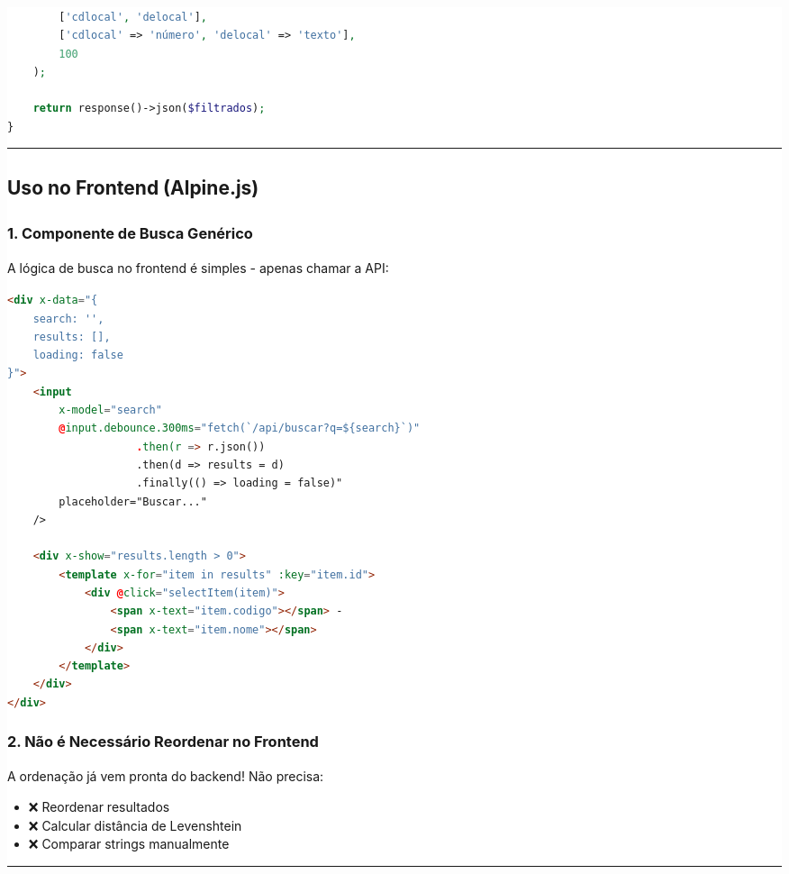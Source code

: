 ```php
        ['cdlocal', 'delocal'],
        ['cdlocal' => 'número', 'delocal' => 'texto'],
        100
    );

    return response()->json($filtrados);
}
```

---

## Uso no Frontend (Alpine.js)

### 1. Componente de Busca Genérico

A lógica de busca no frontend é simples - apenas chamar a API:

```html
<div x-data="{ 
    search: '', 
    results: [],
    loading: false 
}">
    <input 
        x-model="search" 
        @input.debounce.300ms="fetch(`/api/buscar?q=${search}`)"
                    .then(r => r.json())
                    .then(d => results = d)
                    .finally(() => loading = false)"
        placeholder="Buscar..." 
    />
    
    <div x-show="results.length > 0">
        <template x-for="item in results" :key="item.id">
            <div @click="selectItem(item)">
                <span x-text="item.codigo"></span> - 
                <span x-text="item.nome"></span>
            </div>
        </template>
    </div>
</div>
```

### 2. Não é Necessário Reordenar no Frontend

A ordenação já vem pronta do backend! Não precisa:
- ❌ Reordenar resultados
- ❌ Calcular distância de Levenshtein
- ❌ Comparar strings manualmente

---
